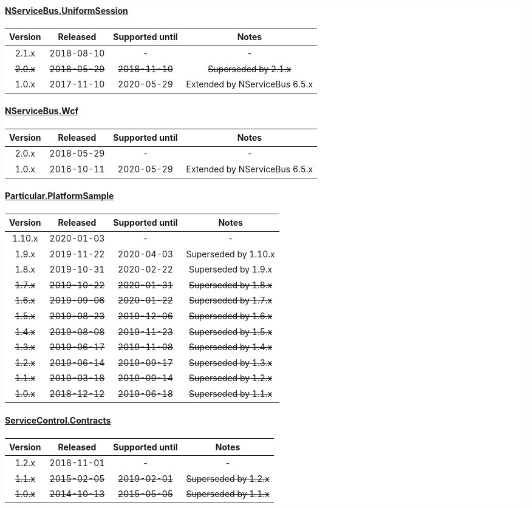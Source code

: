 #### [NServiceBus.UniformSession](/nuget/NServiceBus.UniformSession)

| Version   | Released       | Supported until   | Notes                             |
|:---------:|:--------------:|:-----------------:|:---------------------------------:|
| 2.1.x     | 2018-08-10     | -                 | -                                 |
| ~~2.0.x~~ | ~~2018-05-29~~ | ~~2018-11-10~~    | ~~Superseded by 2.1.x~~           |
| 1.0.x     | 2017-11-10     | 2020-05-29        | Extended by NServiceBus 6.5.x     |

#### [NServiceBus.Wcf](/nuget/NServiceBus.Wcf)

| Version   | Released       | Supported until   | Notes                             |
|:---------:|:--------------:|:-----------------:|:---------------------------------:|
| 2.0.x     | 2018-05-29     | -                 | -                                 |
| 1.0.x     | 2016-10-11     | 2020-05-29        | Extended by NServiceBus 6.5.x     |

#### [Particular.PlatformSample](/nuget/Particular.PlatformSample)

| Version   | Released       | Supported until   | Notes                             |
|:---------:|:--------------:|:-----------------:|:---------------------------------:|
| 1.10.x    | 2020-01-03     | -                 | -                                 |
| 1.9.x     | 2019-11-22     | 2020-04-03        | Superseded by 1.10.x              |
| 1.8.x     | 2019-10-31     | 2020-02-22        | Superseded by 1.9.x               |
| ~~1.7.x~~ | ~~2019-10-22~~ | ~~2020-01-31~~    | ~~Superseded by 1.8.x~~           |
| ~~1.6.x~~ | ~~2019-09-06~~ | ~~2020-01-22~~    | ~~Superseded by 1.7.x~~           |
| ~~1.5.x~~ | ~~2019-08-23~~ | ~~2019-12-06~~    | ~~Superseded by 1.6.x~~           |
| ~~1.4.x~~ | ~~2019-08-08~~ | ~~2019-11-23~~    | ~~Superseded by 1.5.x~~           |
| ~~1.3.x~~ | ~~2019-06-17~~ | ~~2019-11-08~~    | ~~Superseded by 1.4.x~~           |
| ~~1.2.x~~ | ~~2019-06-14~~ | ~~2019-09-17~~    | ~~Superseded by 1.3.x~~           |
| ~~1.1.x~~ | ~~2019-03-18~~ | ~~2019-09-14~~    | ~~Superseded by 1.2.x~~           |
| ~~1.0.x~~ | ~~2018-12-12~~ | ~~2019-06-18~~    | ~~Superseded by 1.1.x~~           |

#### [ServiceControl.Contracts](/nuget/ServiceControl.Contracts)

| Version   | Released       | Supported until   | Notes                             |
|:---------:|:--------------:|:-----------------:|:---------------------------------:|
| 1.2.x     | 2018-11-01     | -                 | -                                 |
| ~~1.1.x~~ | ~~2015-02-05~~ | ~~2019-02-01~~    | ~~Superseded by 1.2.x~~           |
| ~~1.0.x~~ | ~~2014-10-13~~ | ~~2015-05-05~~    | ~~Superseded by 1.1.x~~           |
